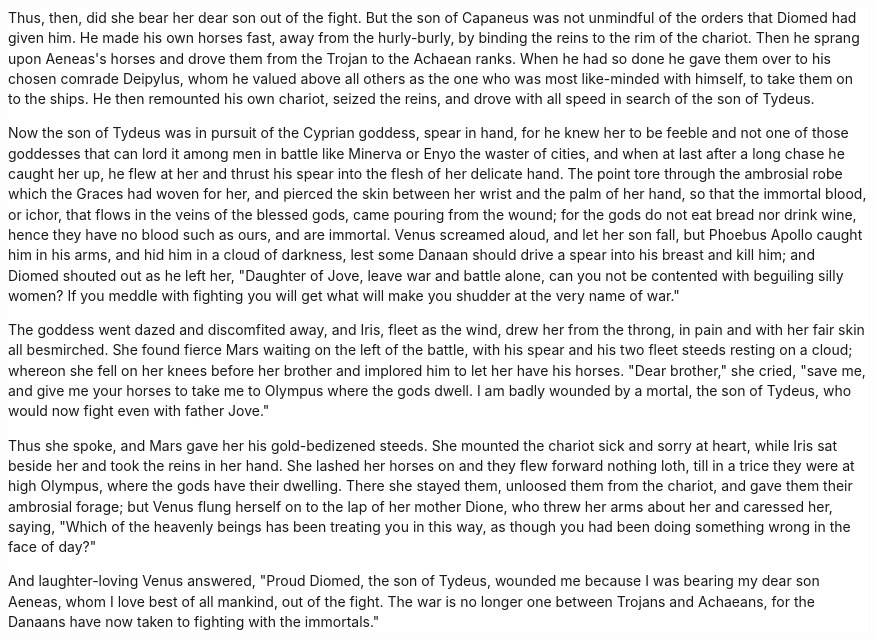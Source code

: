 Thus, then, did she bear her dear son out of the fight. But the son of
Capaneus was not unmindful of the orders that Diomed had given him. He
made his own horses fast, away from the hurly-burly, by binding the
reins to the rim of the chariot. Then he sprang upon Aeneas's horses
and drove them from the Trojan to the Achaean ranks. When he had so
done he gave them over to his chosen comrade Deipylus, whom he valued
above all others as the one who was most like-minded with himself, to
take them on to the ships. He then remounted his own chariot, seized
the reins, and drove with all speed in search of the son of Tydeus.

Now the son of Tydeus was in pursuit of the Cyprian goddess, spear in
hand, for he knew her to be feeble and not one of those goddesses that
can lord it among men in battle like Minerva or Enyo the waster of
cities, and when at last after a long chase he caught her up, he flew
at her and thrust his spear into the flesh of her delicate hand. The
point tore through the ambrosial robe which the Graces had woven for
her, and pierced the skin between her wrist and the palm of her hand,
so that the immortal blood, or ichor, that flows in the veins of the
blessed gods, came pouring from the wound; for the gods do not eat
bread nor drink wine, hence they have no blood such as ours, and are
immortal. Venus screamed aloud, and let her son fall, but Phoebus
Apollo caught him in his arms, and hid him in a cloud of darkness, lest
some Danaan should drive a spear into his breast and kill him; and
Diomed shouted out as he left her, "Daughter of Jove, leave war and
battle alone, can you not be contented with beguiling silly women? If
you meddle with fighting you will get what will make you shudder at the
very name of war."

The goddess went dazed and discomfited away, and Iris, fleet as the
wind, drew her from the throng, in pain and with her fair skin all
besmirched. She found fierce Mars waiting on the left of the battle,
with his spear and his two fleet steeds resting on a cloud; whereon she
fell on her knees before her brother and implored him to let her have
his horses. "Dear brother," she cried, "save me, and give me your
horses to take me to Olympus where the gods dwell. I am badly wounded
by a mortal, the son of Tydeus, who would now fight even with father
Jove."

Thus she spoke, and Mars gave her his gold-bedizened steeds. She
mounted the chariot sick and sorry at heart, while Iris sat beside her
and took the reins in her hand. She lashed her horses on and they flew
forward nothing loth, till in a trice they were at high Olympus, where
the gods have their dwelling. There she stayed them, unloosed them from
the chariot, and gave them their ambrosial forage; but Venus flung
herself on to the lap of her mother Dione, who threw her arms about her
and caressed her, saying, "Which of the heavenly beings has been
treating you in this way, as though you had been doing something wrong
in the face of day?"

And laughter-loving Venus answered, "Proud Diomed, the son of Tydeus,
wounded me because I was bearing my dear son Aeneas, whom I love best
of all mankind, out of the fight. The war is no longer one between
Trojans and Achaeans, for the Danaans have now taken to fighting with
the immortals."
